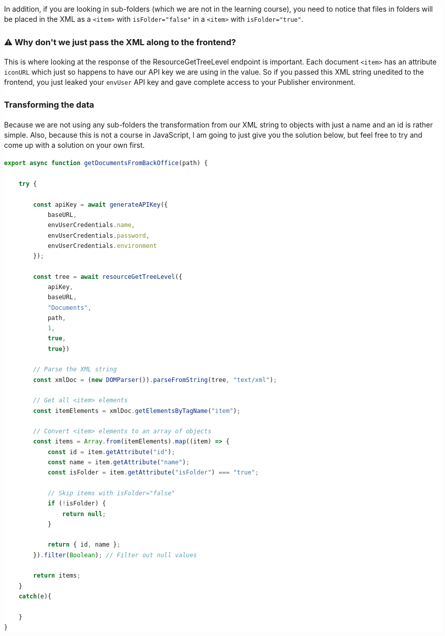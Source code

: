 In addition, if you are looking in sub-folders (which we are not in the learning course), you need to notice that files in folders will be placed in the XML as a `<item>` with `isFolder="false"` in a `<item>` with `isFolder="true"`.

### ⚠️ Why don't we just pass the XML along to the frontend?
This is where looking at the response of the ResourceGetTreeLevel endpoint is important. Each document `<item>` has an attribute `iconURL` which just so happens to have our API key we are using in the value. So if you passed this XML string unedited to the frontend, you just leaked your `envUser` API key and gave complete access to your Publisher environment.

### Transforming the data
Because we are not using any sub-folders the transformation from our XML string to objects with just a name and an id is rather simple. Also, because this is not a course in JavaScript, I am going to just give you the solution below, but feel free to try and come up with a solution on your own first.

```js
export async function getDocumentsFromBackOffice(path) {

    try {

        const apiKey = await generateAPIKey({ 
            baseURL, 
            envUserCredentials.name, 
            envUserCredentials.password, 
            envUserCredentials.environment
        });

        const tree = await resourceGetTreeLevel({
            apiKey,
            baseURL,
            "Documents",
            path,
            1,
            true,
            true})

        // Parse the XML string
        const xmlDoc = (new DOMParser()).parseFromString(tree, "text/xml");
        
        // Get all <item> elements
        const itemElements = xmlDoc.getElementsByTagName("item");

        // Convert <item> elements to an array of objects
        const items = Array.from(itemElements).map((item) => {
            const id = item.getAttribute("id");
            const name = item.getAttribute("name");
            const isFolder = item.getAttribute("isFolder") === "true";

            // Skip items with isFolder="false"
            if (!isFolder) {
                return null;
            }

            return { id, name };
        }).filter(Boolean); // Filter out null values

        return items;
    }
    catch(e){

    }
}
```